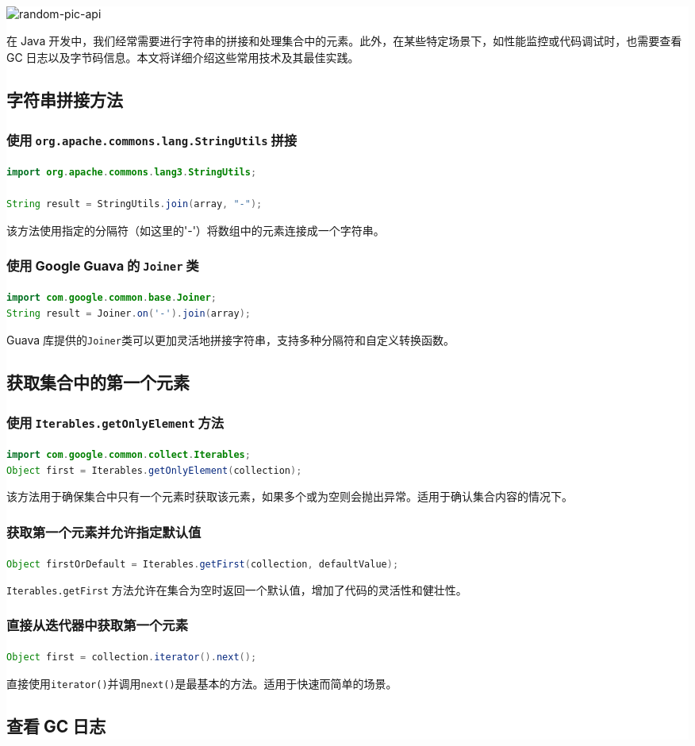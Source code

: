 
<meta name="referrer" content="no-referrer"/>

![random-pic-api](https://api.dong4j.ink:1024/cover?spm={{spm}})

在 Java 开发中，我们经常需要进行字符串的拼接和处理集合中的元素。此外，在某些特定场景下，如性能监控或代码调试时，也需要查看 GC 日志以及字节码信息。本文将详细介绍这些常用技术及其最佳实践。

## 字符串拼接方法

### 使用 `org.apache.commons.lang.StringUtils` 拼接

```java
import org.apache.commons.lang3.StringUtils;

String result = StringUtils.join(array, "-");
```

该方法使用指定的分隔符（如这里的'-'）将数组中的元素连接成一个字符串。

### 使用 Google Guava 的 `Joiner` 类

```java
import com.google.common.base.Joiner;
String result = Joiner.on('-').join(array);
```

Guava 库提供的`Joiner`类可以更加灵活地拼接字符串，支持多种分隔符和自定义转换函数。

## 获取集合中的第一个元素

### 使用 `Iterables.getOnlyElement` 方法

```java
import com.google.common.collect.Iterables;
Object first = Iterables.getOnlyElement(collection);
```

该方法用于确保集合中只有一个元素时获取该元素，如果多个或为空则会抛出异常。适用于确认集合内容的情况下。

### 获取第一个元素并允许指定默认值

```java
Object firstOrDefault = Iterables.getFirst(collection, defaultValue);
```

`Iterables.getFirst` 方法允许在集合为空时返回一个默认值，增加了代码的灵活性和健壮性。

### 直接从迭代器中获取第一个元素

```java
Object first = collection.iterator().next();
```

直接使用`iterator()`并调用`next()`是最基本的方法。适用于快速而简单的场景。

## 查看 GC 日志
